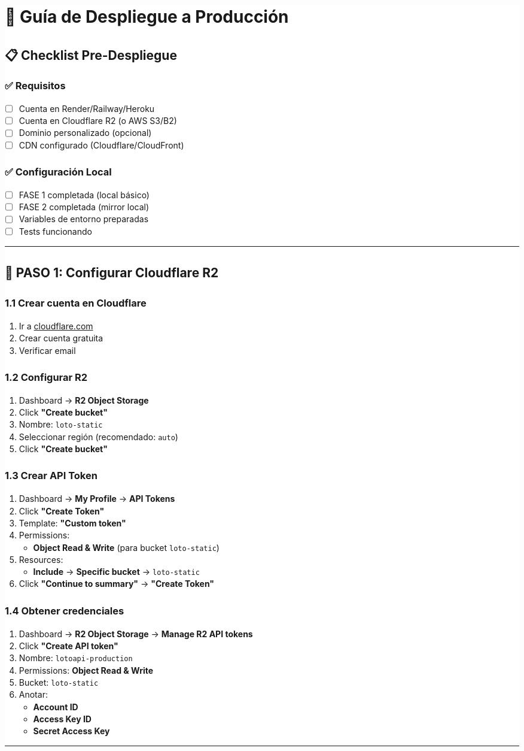 # 🚀 Guía de Despliegue a Producción

## 📋 Checklist Pre-Despliegue

### ✅ Requisitos
- [ ] Cuenta en Render/Railway/Heroku
- [ ] Cuenta en Cloudflare R2 (o AWS S3/B2)
- [ ] Dominio personalizado (opcional)
- [ ] CDN configurado (Cloudflare/CloudFront)

### ✅ Configuración Local
- [ ] FASE 1 completada (local básico)
- [ ] FASE 2 completada (mirror local)
- [ ] Variables de entorno preparadas
- [ ] Tests funcionando

---

## 🎯 **PASO 1: Configurar Cloudflare R2**

### 1.1 Crear cuenta en Cloudflare
1. Ir a [cloudflare.com](https://cloudflare.com)
2. Crear cuenta gratuita
3. Verificar email

### 1.2 Configurar R2
1. Dashboard → **R2 Object Storage**
2. Click **"Create bucket"**
3. Nombre: `loto-static`
4. Seleccionar región (recomendado: `auto`)
5. Click **"Create bucket"**

### 1.3 Crear API Token
1. Dashboard → **My Profile** → **API Tokens**
2. Click **"Create Token"**
3. Template: **"Custom token"**
4. Permissions:
   - **Object Read & Write** (para bucket `loto-static`)
5. Resources:
   - **Include** → **Specific bucket** → `loto-static`
6. Click **"Continue to summary"** → **"Create Token"**

### 1.4 Obtener credenciales
1. Dashboard → **R2 Object Storage** → **Manage R2 API tokens**
2. Click **"Create API token"**
3. Nombre: `lotoapi-production`
4. Permissions: **Object Read & Write**
5. Bucket: `loto-static`
6. Anotar:
   - **Account ID**
   - **Access Key ID**
   - **Secret Access Key**

---